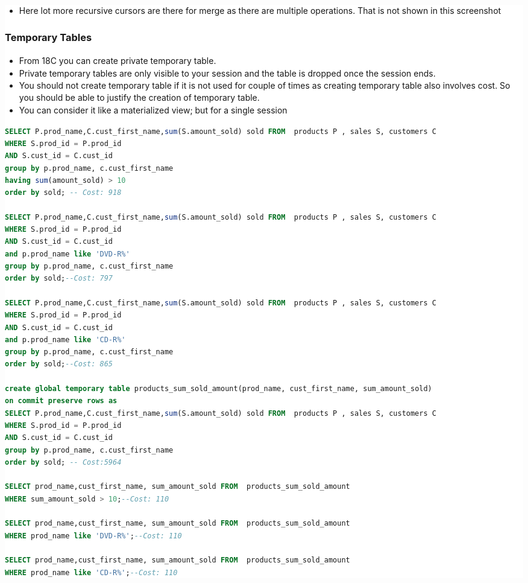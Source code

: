 - Here lot more recursive cursors are there for merge as there are multiple operations. That is not shown in this screenshot

### Temporary Tables

- From 18C you can create private temporary table.
- Private temporary tables are only visible to your session and the table is dropped once the session ends.
- You should not create temporary table if it is not used for couple of times as creating temporary table also involves cost. So you should be able to justify the creation of temporary table.
- You can consider it like a materialized view; but for a single session

```sql
SELECT P.prod_name,C.cust_first_name,sum(S.amount_sold) sold FROM  products P , sales S, customers C
WHERE S.prod_id = P.prod_id
AND S.cust_id = C.cust_id
group by p.prod_name, c.cust_first_name
having sum(amount_sold) > 10
order by sold; -- Cost: 918

SELECT P.prod_name,C.cust_first_name,sum(S.amount_sold) sold FROM  products P , sales S, customers C
WHERE S.prod_id = P.prod_id
AND S.cust_id = C.cust_id
and p.prod_name like 'DVD-R%'
group by p.prod_name, c.cust_first_name
order by sold;--Cost: 797

SELECT P.prod_name,C.cust_first_name,sum(S.amount_sold) sold FROM  products P , sales S, customers C
WHERE S.prod_id = P.prod_id
AND S.cust_id = C.cust_id
and p.prod_name like 'CD-R%'
group by p.prod_name, c.cust_first_name
order by sold;--Cost: 865

create global temporary table products_sum_sold_amount(prod_name, cust_first_name, sum_amount_sold)
on commit preserve rows as
SELECT P.prod_name,C.cust_first_name,sum(S.amount_sold) sold FROM  products P , sales S, customers C
WHERE S.prod_id = P.prod_id
AND S.cust_id = C.cust_id
group by p.prod_name, c.cust_first_name
order by sold; -- Cost:5964

SELECT prod_name,cust_first_name, sum_amount_sold FROM  products_sum_sold_amount
WHERE sum_amount_sold > 10;--Cost: 110

SELECT prod_name,cust_first_name, sum_amount_sold FROM  products_sum_sold_amount
WHERE prod_name like 'DVD-R%';--Cost: 110

SELECT prod_name,cust_first_name, sum_amount_sold FROM  products_sum_sold_amount
WHERE prod_name like 'CD-R%';--Cost: 110
```
